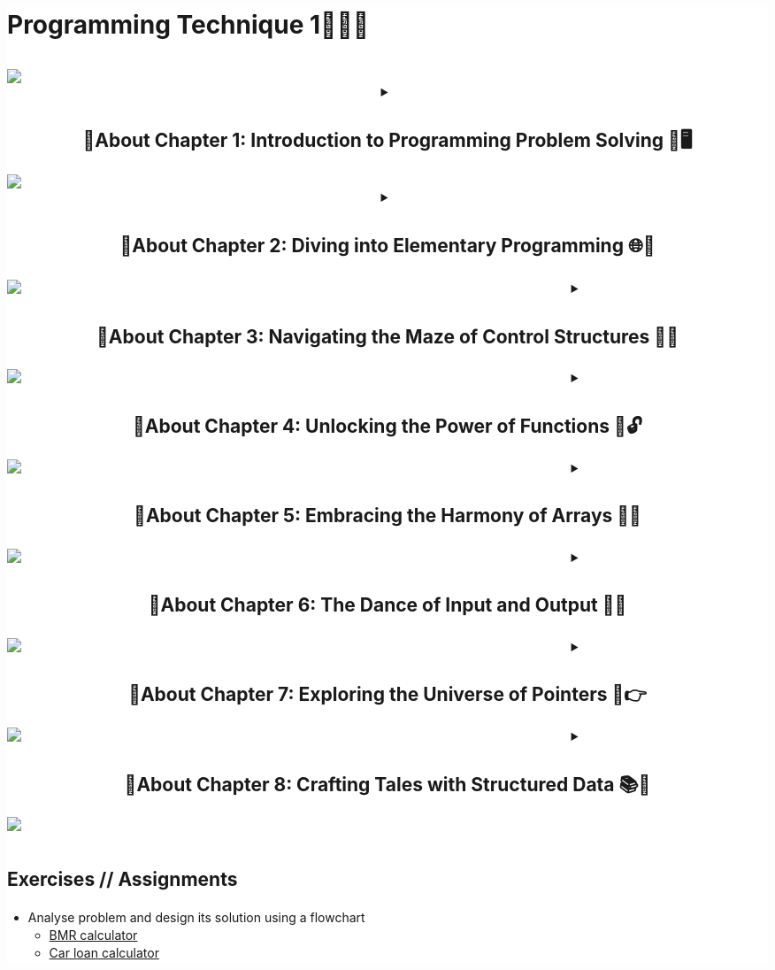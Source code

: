  #                                                     Programming Technique 1🥳🥳🥳
 <summary><h2><img align="left" width="100%" src="https://eportfolio.utm.my/artefact/file/download.php?file=694674&view=174715&time=1698269471"</h2></summary>

<header>
 <details><summary><h2>🚸About Chapter 1: Introduction to Programming Problem Solving 🧠🖥️</h2>
  <h3><p> <img align="left" width="100%" src="https://image.slidesharecdn.com/chapter1overviewofprogrammingandproblemsolving-140724103406-phpapp02/85/chapter-1-overview-of-programming-and-problem-solving-1-320.jpg?cb=1666806925" /> </p>
 </h3></summary></details>



<details><summary><h2>🚸About Chapter 2: Diving into Elementary Programming 🌐📝</h2>
 <h3><p> <img align="left" width="50%" src="https://miro.medium.com/v2/resize:fit:725/1*o3RrJpcQTLydmxoQa6LpYA.jpeg" /></p>
 </h3></summary></details>



<details><summary><h2>🚸About Chapter 3: Navigating the Maze of Control Structures 🚦🔄
   <p> <img align="left" width="50%" src="https://image.slidesharecdn.com/module-1ch8-control-structures05172017-200228035201/85/control-structure-4-320.jpg?cb=1670174939" /></p>
 </h2></summary></details>




<details><summary><h2>🚸About Chapter 4: Unlocking the Power of Functions 🧩🔓
    <p> <img align="left" width="50%" src="https://simplesnippets.tech/wp-content/uploads/2018/03/functions-in-c-featured-image-1280x720.jpg" /></p>
 </h2></summary></details>



<details><summary><h2>🚸About Chapter 5: Embracing the Harmony of Arrays 🎻🎶
   <p> <img align="left" width="50%" src="https://www.simplilearn.com/ice9/free_resources_article_thumb/Vaibhav-Arrays%20Article/Arrays_in_ds-what-is-array-img1.PNG" /></p>
   </h2></summary></details>

<details><summary><h2>🚸About Chapter 6: The Dance of Input and Output 🕺💬
   <p> <img align="left" width="50%" src="https://encrypted-tbn0.gstatic.com/images?q=tbn:ANd9GcTDFC5Vw5xFMu3LElSPyr40zve2Xg5WlqEIWA&usqp=CAU" /></p>
   </h2></summary></details>

<details><summary><h2>🚸About Chapter 7: Exploring the Universe of Pointers 🌌👉
   <p> <img align="left" width="50%" src="https://encrypted-tbn0.gstatic.com/images?q=tbn:ANd9GcRbhQ6oCeCc6hER1Jpbf2mEO8rObtHtNtVgEQ&usqp=CAU" /></p>
   </h2></summary></details>

<details><summary><h2>🚸About Chapter 8: Crafting Tales with Structured Data 📚🏰
   <p> <img align="left" width="50%" src="https://encrypted-tbn0.gstatic.com/images?q=tbn:ANd9GcS03ge1VwXkWWyIi9AjgBZ3G-KuWfUwXE0l7g&usqp=CAU" /></p>
   </h2></summary></details>
</header>


## Exercises // Assignments
* Analyse problem and design its solution using a flowchart
  * <a href="https://github.com/lauyankai/Programming_Technique_I/blob/main/Assignment%201/Asgn1_Page2.png">BMR calculator</a>
  * <a href="https://github.com/lauyankai/Programming_Technique_I/blob/main/Assignment%201/Asgn1_Page3.png">Car loan calculator</a>
